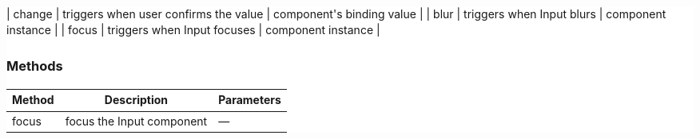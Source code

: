 | change     | triggers when user confirms the value | component's binding value |
| blur       | triggers when Input blurs             | component instance        |
| focus      | triggers when Input focuses           | component instance        |

### Methods

| Method | Description               | Parameters |
| ------ | ------------------------- | ---------- |
| focus  | focus the Input component | —          |
